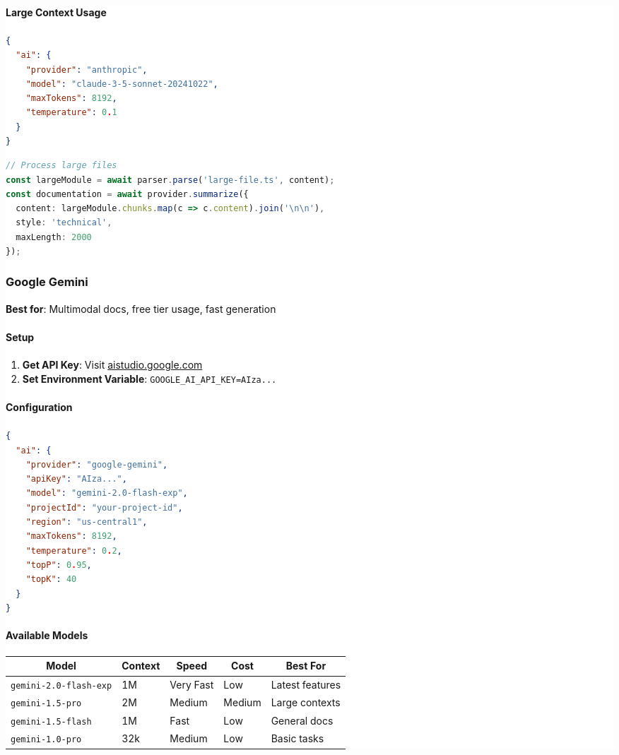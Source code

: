 #### Large Context Usage

```json
{
  "ai": {
    "provider": "anthropic",
    "model": "claude-3-5-sonnet-20241022",
    "maxTokens": 8192,
    "temperature": 0.1
  }
}
```

```typescript
// Process large files
const largeModule = await parser.parse('large-file.ts', content);
const documentation = await provider.summarize({
  content: largeModule.chunks.map(c => c.content).join('\n\n'),
  style: 'technical',
  maxLength: 2000
});
```

### Google Gemini

**Best for**: Multimodal docs, free tier usage, fast generation

#### Setup

1. **Get API Key**: Visit [aistudio.google.com](https://aistudio.google.com/)
2. **Set Environment Variable**: `GOOGLE_AI_API_KEY=AIza...`

#### Configuration

```json
{
  "ai": {
    "provider": "google-gemini",
    "apiKey": "AIza...",
    "model": "gemini-2.0-flash-exp",
    "projectId": "your-project-id",
    "region": "us-central1",
    "maxTokens": 8192,
    "temperature": 0.2,
    "topP": 0.95,
    "topK": 40
  }
}
```

#### Available Models

| Model | Context | Speed | Cost | Best For |
|-------|---------|-------|------|----------|
| `gemini-2.0-flash-exp` | 1M | Very Fast | Low | Latest features |
| `gemini-1.5-pro` | 2M | Medium | Medium | Large contexts |
| `gemini-1.5-flash` | 1M | Fast | Low | General docs |
| `gemini-1.0-pro` | 32k | Medium | Low | Basic tasks |
